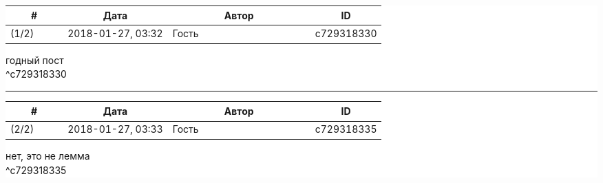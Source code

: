 
|         #         |              Дата              |                     Автор                     |           ID           |
| --- | --- | --- | --- |
| (1/2) | 2018-01-27, 03:32 | Гость | c729318330 |

  
 годный пост   
 ^c729318330

---



|         #         |              Дата              |                     Автор                     |           ID           |
| --- | --- | --- | --- |
| (2/2) | 2018-01-27, 03:33 | Гость | c729318335 |

  
 нет, это не лемма   
 ^c729318335